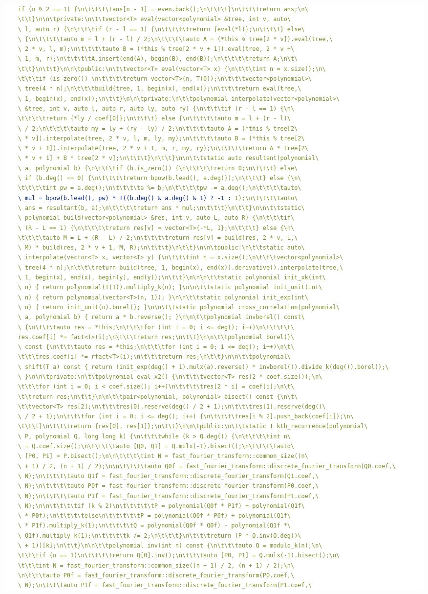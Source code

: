 ```yaml
    if (n % 2 == 1) {\n\t\t\t\tans[n - 1] = even.back();\n\t\t\t}\n\t\t\treturn ans;\n\
    \t\t}\n\n\tprivate:\n\t\tvector<T> eval(vector<polynomial> &tree, int v, auto\
    \ l, auto r) {\n\t\t\tif (r - l == 1) {\n\t\t\t\treturn {eval(*l)};\n\t\t\t} else\
    \ {\n\t\t\t\tauto m = l + (r - l) / 2;\n\t\t\t\tauto A = (*this % tree[2 * v]).eval(tree,\
    \ 2 * v, l, m);\n\t\t\t\tauto B = (*this % tree[2 * v + 1]).eval(tree, 2 * v +\
    \ 1, m, r);\n\t\t\t\tA.insert(end(A), begin(B), end(B));\n\t\t\t\treturn A;\n\t\
    \t\t}\n\t\t}\n\n\tpublic:\n\t\tvector<T> eval(vector<T> x) {\n\t\t\tint n = x.size();\n\
    \t\t\tif (is_zero()) \n\t\t\t\treturn vector<T>(n, T(0));\n\t\t\tvector<polynomial>\
    \ tree(4 * n);\n\t\t\tbuild(tree, 1, begin(x), end(x));\n\t\t\treturn eval(tree,\
    \ 1, begin(x), end(x));\n\t\t}\n\n\tprivate:\n\t\tpolynomial interpolate(vector<polynomial>\
    \ &tree, int v, auto l, auto r, auto ly, auto ry) {\n\t\t\tif (r - l == 1) {\n\
    \t\t\t\treturn {*ly / coef[0]};\n\t\t\t} else {\n\t\t\t\tauto m = l + (r - l)\
    \ / 2;\n\t\t\t\tauto my = ly + (ry - ly) / 2;\n\t\t\t\tauto A = (*this % tree[2\
    \ * v]).interpolate(tree, 2 * v, l, m, ly, my);\n\t\t\t\tauto B = (*this % tree[2\
    \ * v + 1]).interpolate(tree, 2 * v + 1, m, r, my, ry);\n\t\t\t\treturn A * tree[2\
    \ * v + 1] + B * tree[2 * v];\n\t\t\t}\n\t\t}\n\n\t\tstatic auto resultant(polynomial\
    \ a, polynomial b) {\n\t\t\tif (b.is_zero()) {\n\t\t\t\treturn 0;\n\t\t\t} else\
    \ if (b.deg() == 0) {\n\t\t\t\treturn bpow(b.lead(), a.deg());\n\t\t\t} else {\n\
    \t\t\t\tint pw = a.deg();\n\t\t\t\ta %= b;\n\t\t\t\tpw -= a.deg();\n\t\t\t\tauto\
    \ mul = bpow(b.lead(), pw) * T((b.deg() & a.deg() & 1) ? -1 : 1);\n\t\t\t\tauto\
    \ ans = resultant(b, a);\n\t\t\t\treturn ans * mul;\n\t\t\t}\n\t\t}\n\n\t\tstatic\
    \ polynomial build(vector<polynomial> &res, int v, auto L, auto R) {\n\t\t\tif\
    \ (R - L == 1) {\n\t\t\t\treturn res[v] = vector<T>{-*L, 1};\n\t\t\t} else {\n\
    \t\t\t\tauto M = L + (R - L) / 2;\n\t\t\t\treturn res[v] = build(res, 2 * v, L,\
    \ M) * build(res, 2 * v + 1, M, R);\n\t\t\t}\n\t\t}\n\n\tpublic:\n\t\tstatic auto\
    \ interpolate(vector<T> x, vector<T> y) {\n\t\t\tint n = x.size();\n\t\t\tvector<polynomial>\
    \ tree(4 * n);\n\t\t\treturn build(tree, 1, begin(x), end(x)).derivative().interpolate(tree,\
    \ 1, begin(x), end(x), begin(y), end(y));\n\t\t}\n\n\n\t\tstatic polynomial init_xk(int\
    \ n) { return polynomial(T(1)).multiply_k(n); }\n\n\t\tstatic polynomial init_unit(int\
    \ n) { return polynomial(vector<T>(n, 1)); }\n\n\t\tstatic polynomial init_exp(int\
    \ n) { return init_unit(n).borel(); }\n\n\t\tstatic polynomial cross_correlation(polynomial\
    \ a, polynomial b) { return a * b.reverse(); }\n\n\t\tpolynomial invborel() const\
    \ {\n\t\t\tauto res = *this;\n\t\t\tfor (int i = 0; i <= deg(); i++)\n\t\t\t\t\
    res.coef[i] *= fact<T>(i);\n\t\t\treturn res;\n\t\t}\n\n\t\tpolynomial borel()\
    \ const {\n\t\t\tauto res = *this;\n\t\t\tfor (int i = 0; i <= deg(); i++)\n\t\
    \t\t\tres.coef[i] *= rfact<T>(i);\n\t\t\treturn res;\n\t\t}\n\n\t\tpolynomial\
    \ shift(T a) const { return (init_exp(deg() + 1).mulx(a).reverse() * invborel()).divide_k(deg()).borel();\
    \ }\n\n\tprivate:\n\t\tpolynomial eval_x2() {\n\t\t\tvector<T> res(2 * coef.size());\n\
    \t\t\tfor (int i = 0; i < coef.size(); i++)\n\t\t\t\tres[2 * i] = coef[i];\n\t\
    \t\treturn res;\n\t\t}\n\n\t\tpair<polynomial, polynomial> bisect() const {\n\t\
    \t\tvector<T> res[2];\n\t\t\tres[0].reserve(deg() / 2 + 1);\n\t\t\tres[1].reserve(deg()\
    \ / 2 + 1);\n\t\t\tfor (int i = 0; i <= deg(); i++) {\n\t\t\t\tres[i % 2].push_back(coef[i]);\n\
    \t\t\t}\n\t\t\treturn {res[0], res[1]};\n\t\t}\n\n\tpublic:\n\t\tstatic T kth_recurrence(polynomial\
    \ P, polynomial Q, long long k) {\n\t\t\twhile (k > Q.deg()) {\n\t\t\t\tint n\
    \ = Q.coef.size();\n\t\t\t\tauto [Q0, Q1] = Q.mulx(-1).bisect();\n\t\t\t\tauto\
    \ [P0, P1] = P.bisect();\n\n\t\t\t\tint N = fast_fourier_transform::common_size((n\
    \ + 1) / 2, (n + 1) / 2);\n\n\t\t\t\tauto Q0f = fast_fourier_transform::discrete_fourier_transform(Q0.coef,\
    \ N);\n\t\t\t\tauto Q1f = fast_fourier_transform::discrete_fourier_transform(Q1.coef,\
    \ N);\n\t\t\t\tauto P0f = fast_fourier_transform::discrete_fourier_transform(P0.coef,\
    \ N);\n\t\t\t\tauto P1f = fast_fourier_transform::discrete_fourier_transform(P1.coef,\
    \ N);\n\n\t\t\t\tif (k % 2)\n\t\t\t\t\tP = polynomial(Q0f * P1f) + polynomial(Q1f\
    \ * P0f);\n\t\t\t\telse\n\t\t\t\t\tP = polynomial(Q0f * P0f) + polynomial(Q1f\
    \ * P1f).multiply_k(1);\n\t\t\t\tQ = polynomial(Q0f * Q0f) - polynomial(Q1f *\
    \ Q1f).multiply_k(1);\n\t\t\t\tk /= 2;\n\t\t\t}\n\t\t\treturn (P * Q.inv(Q.deg()\
    \ + 1))[k];\n\t\t}\n\n\t\tpolynomial inv(int n) const {\n\t\t\tauto Q = modulo_k(n);\n\
    \t\t\tif (n == 1)\n\t\t\t\treturn Q[0].inv();\n\t\t\tauto [P0, P1] = Q.mulx(-1).bisect();\n\
    \t\t\tint N = fast_fourier_transform::common_size((n + 1) / 2, (n + 1) / 2);\n\
    \n\t\t\tauto P0f = fast_fourier_transform::discrete_fourier_transform(P0.coef,\
    \ N);\n\t\t\tauto P1f = fast_fourier_transform::discrete_fourier_transform(P1.coef,\
```